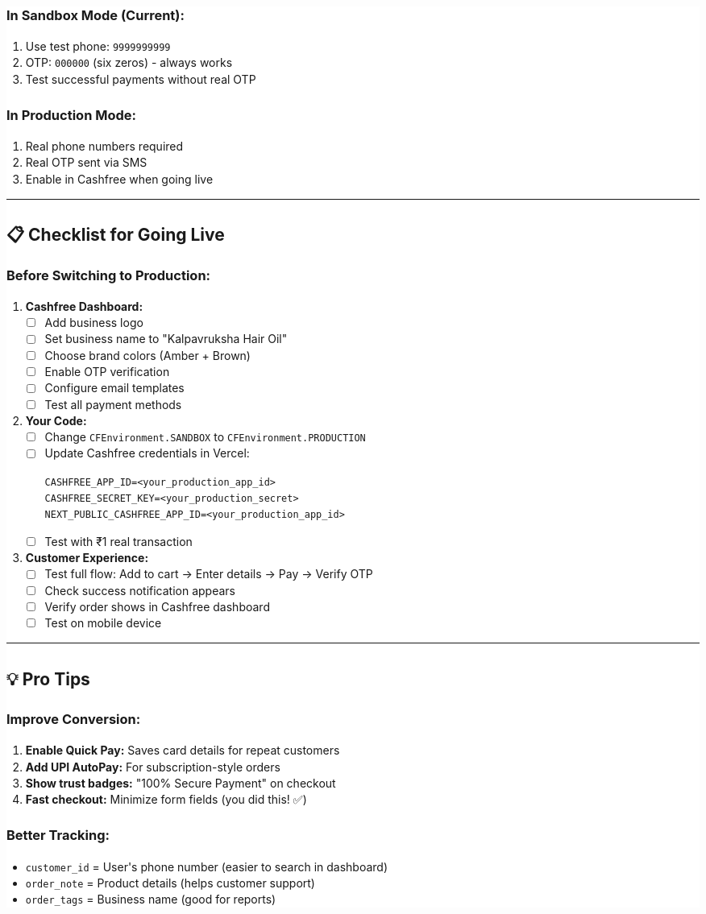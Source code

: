 ### **In Sandbox Mode (Current):**
1. Use test phone: `9999999999`
2. OTP: `000000` (six zeros) - always works
3. Test successful payments without real OTP

### **In Production Mode:**
1. Real phone numbers required
2. Real OTP sent via SMS
3. Enable in Cashfree when going live

---

## 📋 Checklist for Going Live

### **Before Switching to Production:**

1. **Cashfree Dashboard:**
   - [ ] Add business logo
   - [ ] Set business name to "Kalpavruksha Hair Oil"
   - [ ] Choose brand colors (Amber + Brown)
   - [ ] Enable OTP verification
   - [ ] Configure email templates
   - [ ] Test all payment methods

2. **Your Code:**
   - [ ] Change `CFEnvironment.SANDBOX` to `CFEnvironment.PRODUCTION`
   - [ ] Update Cashfree credentials in Vercel:
     ```
     CASHFREE_APP_ID=<your_production_app_id>
     CASHFREE_SECRET_KEY=<your_production_secret>
     NEXT_PUBLIC_CASHFREE_APP_ID=<your_production_app_id>
     ```
   - [ ] Test with ₹1 real transaction

3. **Customer Experience:**
   - [ ] Test full flow: Add to cart → Enter details → Pay → Verify OTP
   - [ ] Check success notification appears
   - [ ] Verify order shows in Cashfree dashboard
   - [ ] Test on mobile device

---

## 💡 Pro Tips

### **Improve Conversion:**
1. **Enable Quick Pay:** Saves card details for repeat customers
2. **Add UPI AutoPay:** For subscription-style orders
3. **Show trust badges:** "100% Secure Payment" on checkout
4. **Fast checkout:** Minimize form fields (you did this! ✅)

### **Better Tracking:**
- `customer_id` = User's phone number (easier to search in dashboard)
- `order_note` = Product details (helps customer support)
- `order_tags` = Business name (good for reports)
